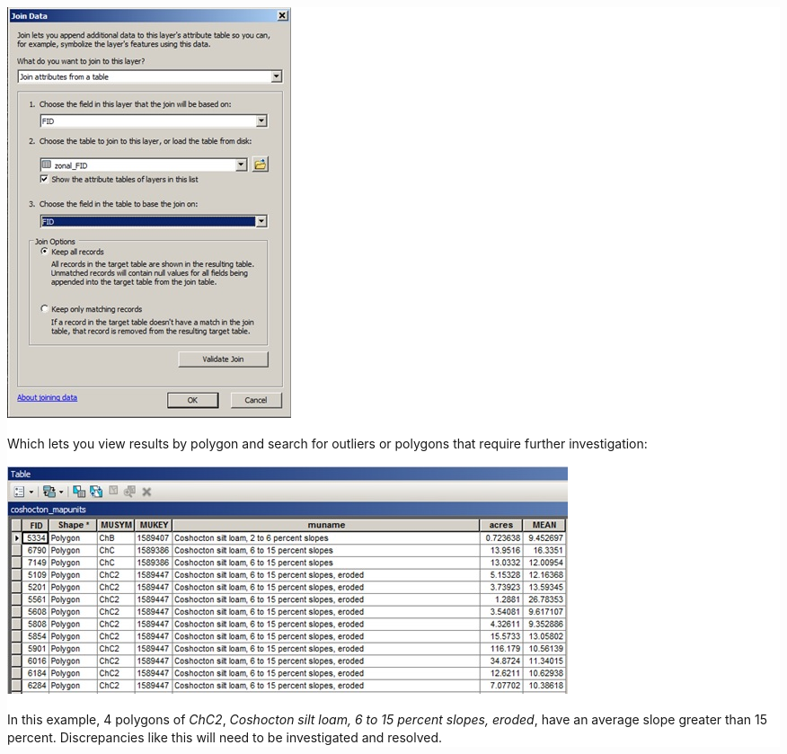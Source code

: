 ![R GUI image](figure/ch5_fig7.jpg)  

Which lets you view results by polygon and search for outliers or polygons that require further investigation:  

![R GUI image](figure/ch5_fig8.jpg)  

In this example, 4 polygons of *ChC2*, *Coshocton silt loam, 6 to 15 percent slopes, eroded*, have an average slope greater than 15 percent. Discrepancies like this will need to be investigated and resolved.  
